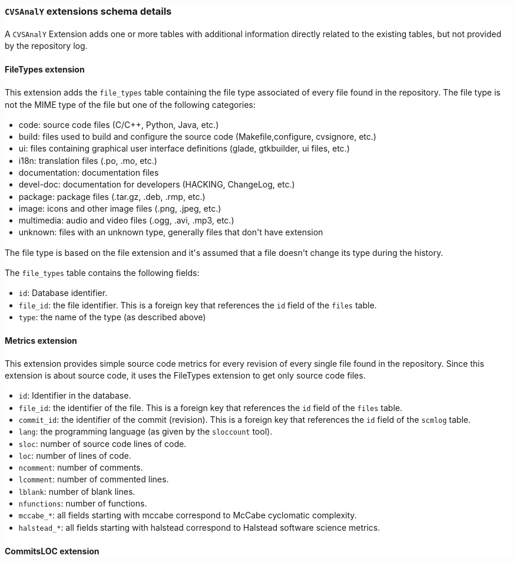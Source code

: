 ### `CVSAnalY` extensions schema details

A `CVSAnalY` Extension adds one or more tables with additional information directly related to the existing tables, but not provided by the repository log. 

#### FileTypes extension

This extension adds the `file_types` table containing the file type associated of every file found in the repository. The file type is not the MIME type of the file but one of the following categories:

* code: source code files (C/C++, Python, Java, etc.)
* build: files used to build and configure the source code (Makefile,configure, cvsignore, etc.)
* ui: files containing graphical user interface definitions (glade, gtkbuilder, ui files, etc.)
* i18n: translation files (.po, .mo, etc.)
* documentation: documentation files
* devel-doc: documentation for developers (HACKING, ChangeLog, etc.)
* package: package files (.tar.gz, .deb, .rmp, etc.)
* image: icons and other image files (.png, .jpeg, etc.)
* multimedia: audio and video files (.ogg, .avi, .mp3, etc.)
* unknown: files with an unknown type, generally files that don't have extension


The file type is based on the file extension and it's assumed that a file doesn't change its type during the history. 

The `file_types` table contains the following fields:

* `id`: Database identifier.
* `file_id`: the file identifier. This is a foreign key that references the `id` field of the `files` table.
* `type`: the name of the type (as described above)

#### Metrics extension

This extension provides simple source code metrics for every revision of every single file found in the repository. Since this extension is about source code, it uses the FileTypes extension to get only source code files.

* `id`: Identifier in the database.
* `file_id`: the identifier of the file. This is a foreign key that references the `id` field of the `files` table.
* `commit_id`: the identifier of the commit (revision). This is a foreign key
that references the `id` field of the `scmlog` table.
* `lang`: the programming language (as given by the `sloccount` tool).
* `sloc`: number of source code lines of code.
* `loc`: number of lines of code.
* `ncomment`: number of comments.
* `lcomment`: number of commented lines.
* `lblank`: number of blank lines.
* `nfunctions`: number of functions.
* `mccabe_*`: all fields starting with mccabe correspond to McCabe cyclomatic complexity.
* `halstead_*`: all fields starting with halstead correspond to Halstead software science metrics.

#### CommitsLOC extension
